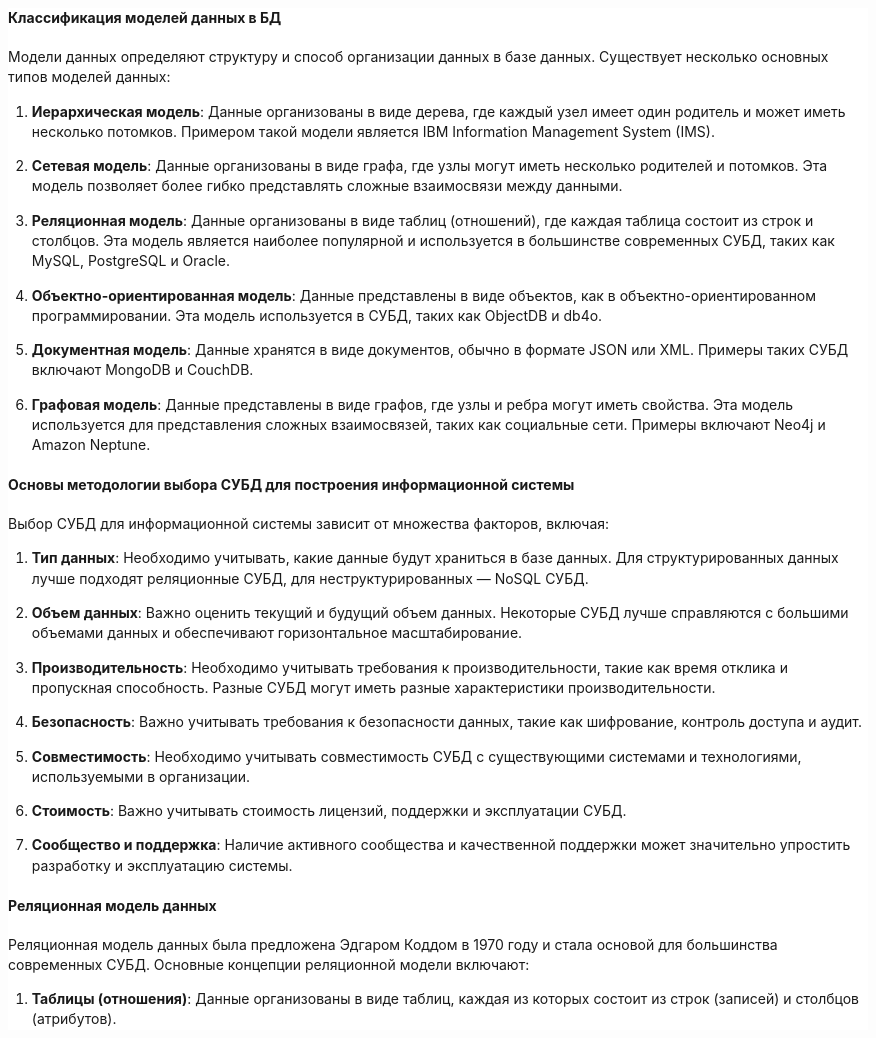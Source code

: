 


#### Классификация моделей данных в БД

Модели данных определяют структуру и способ организации данных в базе данных. Существует несколько основных типов моделей данных:

1. **Иерархическая модель**: Данные организованы в виде дерева, где каждый узел имеет один родитель и может иметь несколько потомков. Примером такой модели является IBM Information Management System (IMS).

2. **Сетевая модель**: Данные организованы в виде графа, где узлы могут иметь несколько родителей и потомков. Эта модель позволяет более гибко представлять сложные взаимосвязи между данными.

3. **Реляционная модель**: Данные организованы в виде таблиц (отношений), где каждая таблица состоит из строк и столбцов. Эта модель является наиболее популярной и используется в большинстве современных СУБД, таких как MySQL, PostgreSQL и Oracle.

4. **Объектно-ориентированная модель**: Данные представлены в виде объектов, как в объектно-ориентированном программировании. Эта модель используется в СУБД, таких как ObjectDB и db4o.

5. **Документная модель**: Данные хранятся в виде документов, обычно в формате JSON или XML. Примеры таких СУБД включают MongoDB и CouchDB.

6. **Графовая модель**: Данные представлены в виде графов, где узлы и ребра могут иметь свойства. Эта модель используется для представления сложных взаимосвязей, таких как социальные сети. Примеры включают Neo4j и Amazon Neptune.

#### Основы методологии выбора СУБД для построения информационной системы

Выбор СУБД для информационной системы зависит от множества факторов, включая:

1. **Тип данных**: Необходимо учитывать, какие данные будут храниться в базе данных. Для структурированных данных лучше подходят реляционные СУБД, для неструктурированных — NoSQL СУБД.

2. **Объем данных**: Важно оценить текущий и будущий объем данных. Некоторые СУБД лучше справляются с большими объемами данных и обеспечивают горизонтальное масштабирование.

3. **Производительность**: Необходимо учитывать требования к производительности, такие как время отклика и пропускная способность. Разные СУБД могут иметь разные характеристики производительности.

4. **Безопасность**: Важно учитывать требования к безопасности данных, такие как шифрование, контроль доступа и аудит.

5. **Совместимость**: Необходимо учитывать совместимость СУБД с существующими системами и технологиями, используемыми в организации.

6. **Стоимость**: Важно учитывать стоимость лицензий, поддержки и эксплуатации СУБД.

7. **Сообщество и поддержка**: Наличие активного сообщества и качественной поддержки может значительно упростить разработку и эксплуатацию системы.

#### Реляционная модель данных

Реляционная модель данных была предложена Эдгаром Коддом в 1970 году и стала основой для большинства современных СУБД. Основные концепции реляционной модели включают:

1. **Таблицы (отношения)**: Данные организованы в виде таблиц, каждая из которых состоит из строк (записей) и столбцов (атрибутов).
